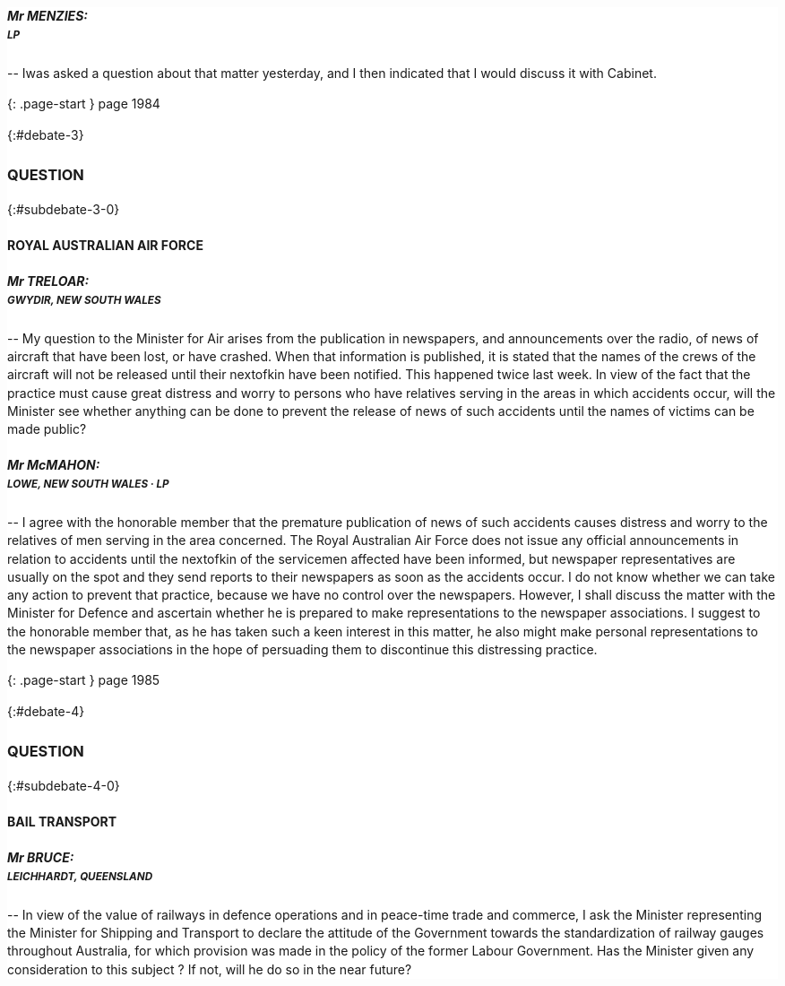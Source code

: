 ##### Mr MENZIES:<br><small class="text-muted">LP</small>

-- Iwas asked a question about that matter yesterday, and I then indicated that I would discuss it with Cabinet. 

{: .page-start }
page 1984

{:#debate-3}
### QUESTION

{:#subdebate-3-0}
#### ROYAL AUSTRALIAN AIR FORCE

##### Mr TRELOAR:<br><small class="text-muted">GWYDIR, NEW SOUTH WALES</small>

-- My question to the Minister for Air arises from the publication in newspapers, and announcements over the radio, of news of aircraft that have been lost, or have crashed. When that information is published, it is stated that the names of the crews of the aircraft will not be released until their nextofkin have been notified. This happened twice last week. In view of the fact that the practice must cause great distress and worry to persons who have relatives serving in the areas in which accidents occur, will the Minister see whether anything can be done to prevent the release of news of such accidents until the names of victims can be made public? 

##### Mr McMAHON:<br><small class="text-muted">LOWE, NEW SOUTH WALES &middot; LP</small>

-- I agree with the honorable member that the premature publication of news of such accidents causes distress and worry to the relatives of men serving in the area concerned. The Royal Australian Air Force does not issue any official announcements in relation to accidents until the nextofkin of the servicemen affected have been informed, but newspaper representatives are usually on the spot and they send reports to their newspapers as soon as the accidents occur. I do not know whether we can take any action to prevent that practice, because we have no control over the newspapers. However, I shall discuss the matter with the Minister for Defence and ascertain whether he is prepared to make representations to the newspaper associations. I suggest to the honorable member that, as he has taken such a keen interest in this matter, he also might make personal representations to the newspaper associations in the hope of persuading them to discontinue this distressing practice. 

{: .page-start }
page 1985

{:#debate-4}
### QUESTION

{:#subdebate-4-0}
#### BAIL TRANSPORT

##### Mr BRUCE:<br><small class="text-muted">LEICHHARDT, QUEENSLAND</small>

-- In view of the value of railways in defence operations and in peace-time trade and commerce, I ask the Minister representing the Minister for Shipping and Transport to declare the attitude of the Government towards the standardization of railway gauges throughout Australia, for which provision was made in the policy of the former Labour Government. Has the Minister given any consideration to this subject ? If not, will he do so in the near future? 
